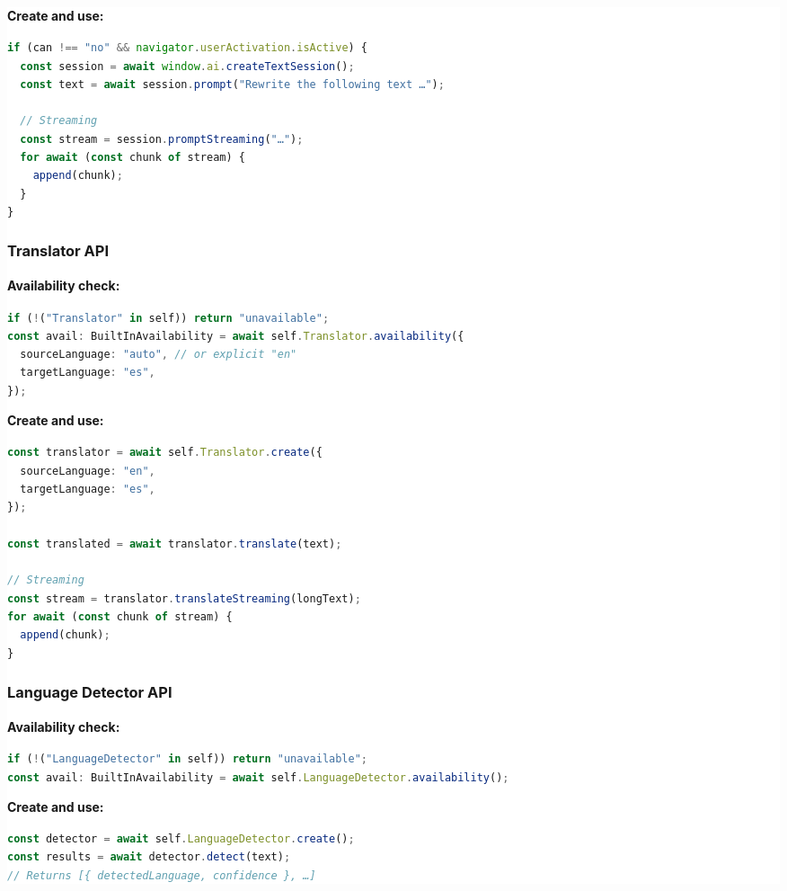 **Create and use:**
```ts
if (can !== "no" && navigator.userActivation.isActive) {
  const session = await window.ai.createTextSession();
  const text = await session.prompt("Rewrite the following text …");
  
  // Streaming
  const stream = session.promptStreaming("…");
  for await (const chunk of stream) {
    append(chunk);
  }
}
```

### Translator API

**Availability check:**
```ts
if (!("Translator" in self)) return "unavailable";
const avail: BuiltInAvailability = await self.Translator.availability({
  sourceLanguage: "auto", // or explicit "en"
  targetLanguage: "es",
});
```

**Create and use:**
```ts
const translator = await self.Translator.create({
  sourceLanguage: "en",
  targetLanguage: "es",
});

const translated = await translator.translate(text);

// Streaming
const stream = translator.translateStreaming(longText);
for await (const chunk of stream) {
  append(chunk);
}
```

### Language Detector API

**Availability check:**
```ts
if (!("LanguageDetector" in self)) return "unavailable";
const avail: BuiltInAvailability = await self.LanguageDetector.availability();
```

**Create and use:**
```ts
const detector = await self.LanguageDetector.create();
const results = await detector.detect(text);
// Returns [{ detectedLanguage, confidence }, …]
```
